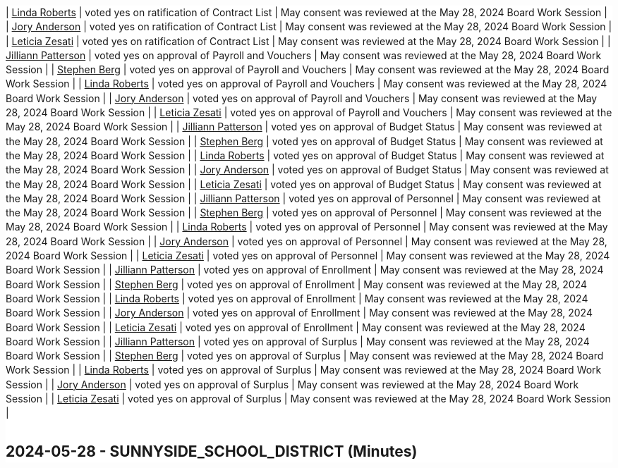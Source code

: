 | [Linda Roberts](board_member_356.md) | voted yes on ratification of Contract List | May consent was reviewed at the May 28, 2024 Board Work Session |
| [Jory Anderson](board_member_358.md) | voted yes on ratification of Contract List | May consent was reviewed at the May 28, 2024 Board Work Session |
| [Leticia Zesati](board_member_355.md) | voted yes on ratification of Contract List | May consent was reviewed at the May 28, 2024 Board Work Session |
| [Jilliann Patterson](board_member_357.md) | voted yes on approval of Payroll and Vouchers | May consent was reviewed at the May 28, 2024 Board Work Session |
| [Stephen Berg](board_member_359.md) | voted yes on approval of Payroll and Vouchers | May consent was reviewed at the May 28, 2024 Board Work Session |
| [Linda Roberts](board_member_356.md) | voted yes on approval of Payroll and Vouchers | May consent was reviewed at the May 28, 2024 Board Work Session |
| [Jory Anderson](board_member_358.md) | voted yes on approval of Payroll and Vouchers | May consent was reviewed at the May 28, 2024 Board Work Session |
| [Leticia Zesati](board_member_355.md) | voted yes on approval of Payroll and Vouchers | May consent was reviewed at the May 28, 2024 Board Work Session |
| [Jilliann Patterson](board_member_357.md) | voted yes on approval of Budget Status | May consent was reviewed at the May 28, 2024 Board Work Session |
| [Stephen Berg](board_member_359.md) | voted yes on approval of Budget Status | May consent was reviewed at the May 28, 2024 Board Work Session |
| [Linda Roberts](board_member_356.md) | voted yes on approval of Budget Status | May consent was reviewed at the May 28, 2024 Board Work Session |
| [Jory Anderson](board_member_358.md) | voted yes on approval of Budget Status | May consent was reviewed at the May 28, 2024 Board Work Session |
| [Leticia Zesati](board_member_355.md) | voted yes on approval of Budget Status | May consent was reviewed at the May 28, 2024 Board Work Session |
| [Jilliann Patterson](board_member_357.md) | voted yes on approval of Personnel | May consent was reviewed at the May 28, 2024 Board Work Session |
| [Stephen Berg](board_member_359.md) | voted yes on approval of Personnel | May consent was reviewed at the May 28, 2024 Board Work Session |
| [Linda Roberts](board_member_356.md) | voted yes on approval of Personnel | May consent was reviewed at the May 28, 2024 Board Work Session |
| [Jory Anderson](board_member_358.md) | voted yes on approval of Personnel | May consent was reviewed at the May 28, 2024 Board Work Session |
| [Leticia Zesati](board_member_355.md) | voted yes on approval of Personnel | May consent was reviewed at the May 28, 2024 Board Work Session |
| [Jilliann Patterson](board_member_357.md) | voted yes on approval of Enrollment | May consent was reviewed at the May 28, 2024 Board Work Session |
| [Stephen Berg](board_member_359.md) | voted yes on approval of Enrollment | May consent was reviewed at the May 28, 2024 Board Work Session |
| [Linda Roberts](board_member_356.md) | voted yes on approval of Enrollment | May consent was reviewed at the May 28, 2024 Board Work Session |
| [Jory Anderson](board_member_358.md) | voted yes on approval of Enrollment | May consent was reviewed at the May 28, 2024 Board Work Session |
| [Leticia Zesati](board_member_355.md) | voted yes on approval of Enrollment | May consent was reviewed at the May 28, 2024 Board Work Session |
| [Jilliann Patterson](board_member_357.md) | voted yes on approval of Surplus | May consent was reviewed at the May 28, 2024 Board Work Session |
| [Stephen Berg](board_member_359.md) | voted yes on approval of Surplus | May consent was reviewed at the May 28, 2024 Board Work Session |
| [Linda Roberts](board_member_356.md) | voted yes on approval of Surplus | May consent was reviewed at the May 28, 2024 Board Work Session |
| [Jory Anderson](board_member_358.md) | voted yes on approval of Surplus | May consent was reviewed at the May 28, 2024 Board Work Session |
| [Leticia Zesati](board_member_355.md) | voted yes on approval of Surplus | May consent was reviewed at the May 28, 2024 Board Work Session |

## 2024-05-28 - SUNNYSIDE_SCHOOL_DISTRICT (Minutes)
